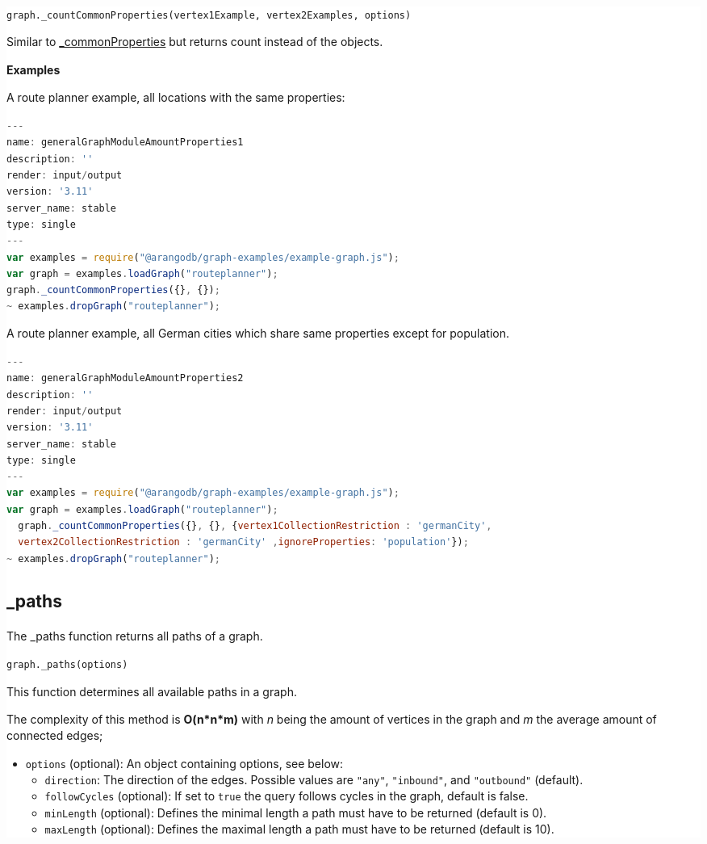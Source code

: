 `graph._countCommonProperties(vertex1Example, vertex2Examples, options)`

Similar to [_commonProperties](#_commonproperties) but returns count instead of
the objects.

**Examples**

A route planner example, all locations with the same properties:

```js
---
name: generalGraphModuleAmountProperties1
description: ''
render: input/output
version: '3.11'
server_name: stable
type: single
---
var examples = require("@arangodb/graph-examples/example-graph.js");
var graph = examples.loadGraph("routeplanner");
graph._countCommonProperties({}, {});
~ examples.dropGraph("routeplanner");
```

A route planner example, all German cities which share same properties except for population.

```js
---
name: generalGraphModuleAmountProperties2
description: ''
render: input/output
version: '3.11'
server_name: stable
type: single
---
var examples = require("@arangodb/graph-examples/example-graph.js");
var graph = examples.loadGraph("routeplanner");
  graph._countCommonProperties({}, {}, {vertex1CollectionRestriction : 'germanCity',
  vertex2CollectionRestriction : 'germanCity' ,ignoreProperties: 'population'});
~ examples.dropGraph("routeplanner");
```

## _paths

The _paths function returns all paths of a graph.

`graph._paths(options)`

This function determines all available paths in a graph.

The complexity of this method is **O(n\*n\*m)** with *n* being the amount of vertices in
the graph and *m* the average amount of connected edges;

- `options` (optional): An object containing options, see below:
  - `direction`: The direction of the edges. Possible values are `"any"`,
    `"inbound"`, and `"outbound"` (default).
  - `followCycles` (optional): If set to `true` the query follows cycles in the graph,
    default is false.
  - `minLength` (optional): Defines the minimal length a path must
    have to be returned (default is 0).
  - `maxLength` (optional): Defines the maximal length a path must
     have to be returned (default is 10).

